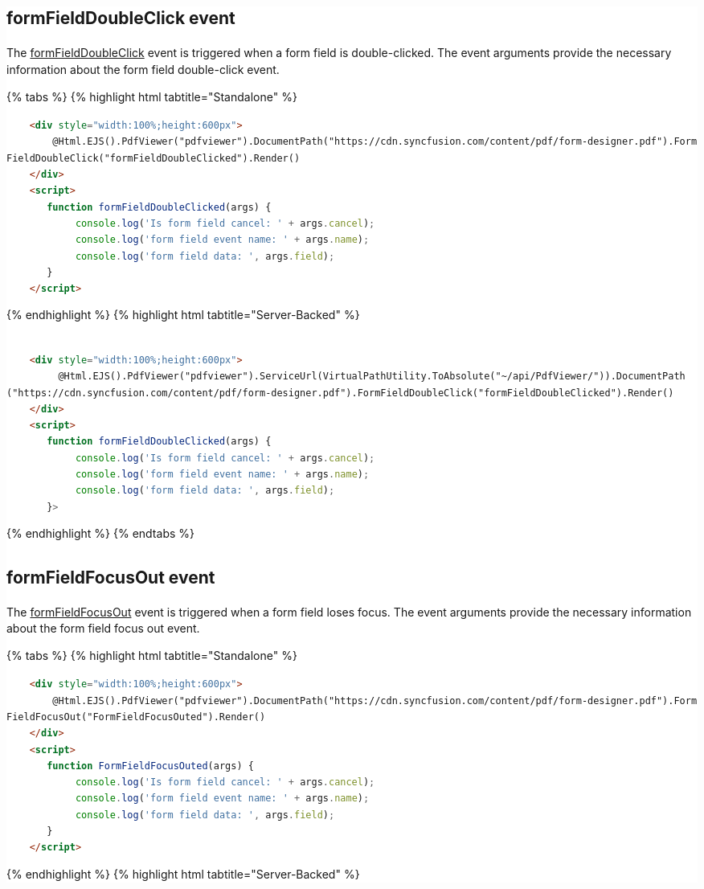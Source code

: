 ## formFieldDoubleClick event

The [formFieldDoubleClick](https://help.syncfusion.com/cr/aspnetmvc-js2/syncfusion.ej2.pdfviewer.pdfviewer.html#Syncfusion_EJ2_PdfViewer_PdfViewer_FormFieldDoubleClick/) event is triggered when a form field is double-clicked. The event arguments provide the necessary information about the form field double-click event.

{% tabs %}
{% highlight html tabtitle="Standalone" %}
```html
    <div style="width:100%;height:600px">
        @Html.EJS().PdfViewer("pdfviewer").DocumentPath("https://cdn.syncfusion.com/content/pdf/form-designer.pdf").FormFieldDoubleClick("formFieldDoubleClicked").Render()
    </div>
    <script>
       function formFieldDoubleClicked(args) {
            console.log('Is form field cancel: ' + args.cancel);
            console.log('form field event name: ' + args.name);
            console.log('form field data: ', args.field);
       }
    </script>
```
{% endhighlight %}
{% highlight html tabtitle="Server-Backed" %}
```html

    <div style="width:100%;height:600px">
         @Html.EJS().PdfViewer("pdfviewer").ServiceUrl(VirtualPathUtility.ToAbsolute("~/api/PdfViewer/")).DocumentPath("https://cdn.syncfusion.com/content/pdf/form-designer.pdf").FormFieldDoubleClick("formFieldDoubleClicked").Render()
    </div>
    <script>
       function formFieldDoubleClicked(args) {
            console.log('Is form field cancel: ' + args.cancel);
            console.log('form field event name: ' + args.name);
            console.log('form field data: ', args.field);
       }>
```
{% endhighlight %}
{% endtabs %}

## formFieldFocusOut event

The [formFieldFocusOut](https://help.syncfusion.com/cr/aspnetmvc-js2/syncfusion.ej2.pdfviewer.pdfviewer.html#Syncfusion_EJ2_PdfViewer_PdfViewer_FormFieldFocusOut/) event is triggered when a form field loses focus. The event arguments provide the necessary information about the form field focus out event.

{% tabs %}
{% highlight html tabtitle="Standalone" %}
```html
    <div style="width:100%;height:600px">
        @Html.EJS().PdfViewer("pdfviewer").DocumentPath("https://cdn.syncfusion.com/content/pdf/form-designer.pdf").FormFieldFocusOut("FormFieldFocusOuted").Render()
    </div>
    <script>
       function FormFieldFocusOuted(args) {
            console.log('Is form field cancel: ' + args.cancel);
            console.log('form field event name: ' + args.name);
            console.log('form field data: ', args.field);
       }
    </script>
```
{% endhighlight %}
{% highlight html tabtitle="Server-Backed" %}